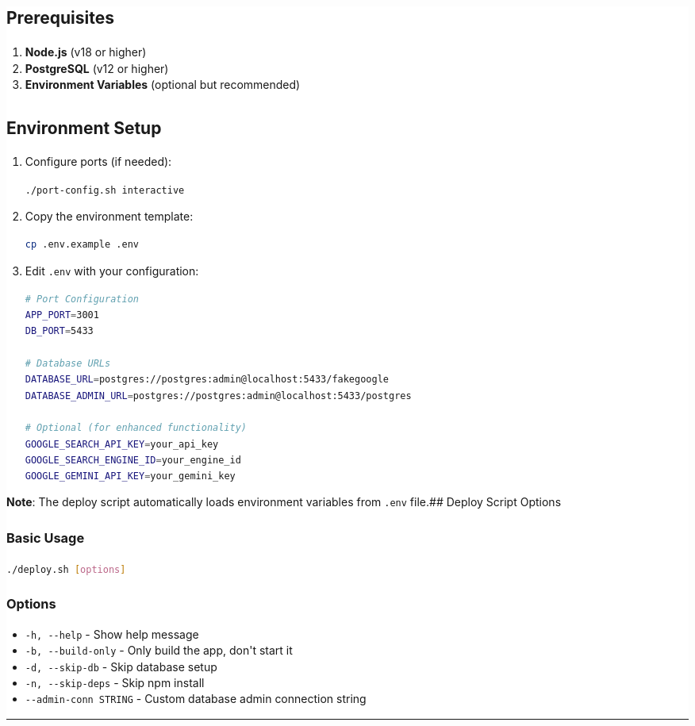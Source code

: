 ## Prerequisites

1. **Node.js** (v18 or higher)
2. **PostgreSQL** (v12 or higher)
3. **Environment Variables** (optional but recommended)

## Environment Setup

1. Configure ports (if needed):

   ```bash
   ./port-config.sh interactive
   ```

2. Copy the environment template:

   ```bash
   cp .env.example .env
   ```

3. Edit `.env` with your configuration:

   ```bash
   # Port Configuration
   APP_PORT=3001
   DB_PORT=5433

   # Database URLs
   DATABASE_URL=postgres://postgres:admin@localhost:5433/fakegoogle
   DATABASE_ADMIN_URL=postgres://postgres:admin@localhost:5433/postgres

   # Optional (for enhanced functionality)
   GOOGLE_SEARCH_API_KEY=your_api_key
   GOOGLE_SEARCH_ENGINE_ID=your_engine_id
   GOOGLE_GEMINI_API_KEY=your_gemini_key
   ```

**Note**: The deploy script automatically loads environment variables from `.env` file.## Deploy Script Options

### Basic Usage

```bash
./deploy.sh [options]
```

### Options

- `-h, --help` - Show help message
- `-b, --build-only` - Only build the app, don't start it
- `-d, --skip-db` - Skip database setup
- `-n, --skip-deps` - Skip npm install
- `--admin-conn STRING` - Custom database admin connection string

---
